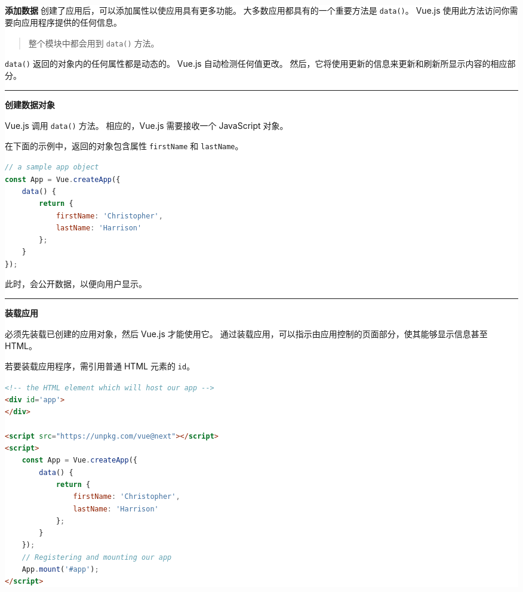
**添加数据**
创建了应用后，可以添加属性以使应用具有更多功能。 大多数应用都具有的一个重要方法是 `data()`。 Vue.js 使用此方法访问你需要向应用程序提供的任何信息。

> 整个模块中都会用到 `data()` 方法。

`data()` 返回的对象内的任何属性都是动态的。 Vue.js 自动检测任何值更改。 然后，它将使用更新的信息来更新和刷新所显示内容的相应部分。

---

**创建数据对象**

Vue.js 调用 `data()` 方法。 相应的，Vue.js 需要接收一个 JavaScript 对象。

在下面的示例中，返回的对象包含属性 `firstName` 和 `lastName`。

```javascript
// a sample app object
const App = Vue.createApp({
    data() {
        return {
            firstName: 'Christopher',
            lastName: 'Harrison'
        };
    }
});
```

此时，会公开数据，以便向用户显示。

---

**装载应用**

必须先装载已创建的应用对象，然后 Vue.js 才能使用它。 通过装载应用，可以指示由应用控制的页面部分，使其能够显示信息甚至 HTML。

若要装载应用程序，需引用普通 HTML 元素的 `id`。

```html
<!-- the HTML element which will host our app -->
<div id='app'>
</div>

<script src="https://unpkg.com/vue@next"></script>
<script>
    const App = Vue.createApp({
        data() {
            return {
                firstName: 'Christopher',
                lastName: 'Harrison'
            };
        }
    });
    // Registering and mounting our app
    App.mount('#app');
</script>

```
